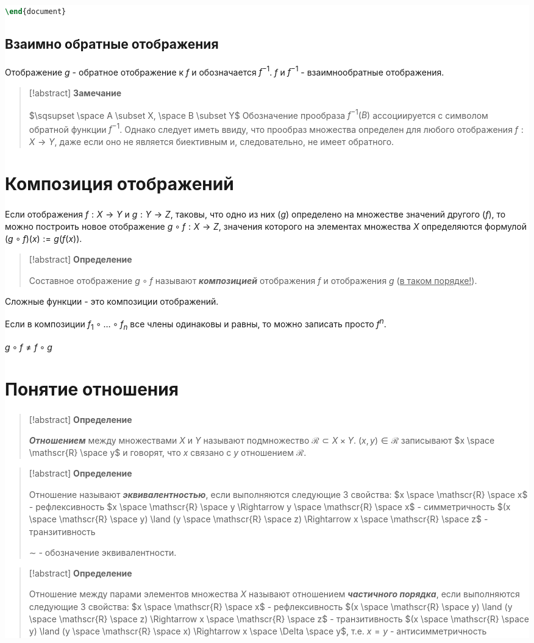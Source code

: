 ```tikz
\end{document}
```
## Взаимно обратные отображения

Отображение $g$ - обратное отображение к $f$ и обозначается $f^{-1}$.
$f$ и $f^{-1}$ - взаимнообратные отображения.

>[!abstract] **Замечание**
>
>$\sqsupset \space A \subset X, \space B \subset Y$ 
>Обозначение прообраза $f^{-1}(B)$ ассоциируется с символом обратной функции $f^{-1}$. Однако следует иметь ввиду, что прообраз множества определен для любого отображения $f: X \rightarrow Y$, даже если оно не является биективным и, следовательно, не имеет обратного.
# Композиция отображений

Если отображения $f: X \rightarrow Y$ и $g: Y \rightarrow Z$, таковы, что одно из них ($g$) определено на множестве значений другого ($f$), то можно построить новое отображение $g \circ f : X \rightarrow Z$, значения которого на элементах множества $X$ определяются формулой $(g \circ f)(x) := g(f(x))$.

>[!abstract] **Определение**
>
>Составное отображение $g \circ f$ называют ***композицией*** отображения $f$ и отображения $g$ (<u>в таком порядке!</u>).

Сложные функции - это композиции отображений.

Если в композиции $f_{1} \circ \dots \circ f_{n}$ все члены одинаковы и равны, то можно записать просто $f^n$.

$g \circ f \neq f \circ g$
# Понятие отношения

>[!abstract] **Определение**
>
>***Отношением*** между множествами $X$ и $Y$ называют подмножество $\mathscr{R} \subset X \times Y$.
>$(x,y) \in \mathscr{R}$ записывают $x \space \mathscr{R} \space y$ и говорят, что $x$ связано с $y$ отношением $\mathscr{R}$.

>[!abstract] **Определение**
>
>Отношение называют ***эквивалентностью***, если выполняются следующие 3 свойства:
>$x \space \mathscr{R} \space x$ - рефлексивность
>$x \space \mathscr{R} \space y \Rightarrow y \space \mathscr{R} \space x$ - симметричность
>$(x \space \mathscr{R} \space y) \land (y \space \mathscr{R} \space z) \Rightarrow x \space \mathscr{R} \space z$ - транзитивность
>
>$\sim$ - обозначение эквивалентности.

>[!abstract] **Определение**
>
>Отношение между парами элементов множества $X$ называют отношением ***частичного порядка***, если выполняются следующие 3 свойства:
>$x \space \mathscr{R} \space x$ - рефлексивность
>$(x \space \mathscr{R} \space y) \land (y \space \mathscr{R} \space z) \Rightarrow x \space \mathscr{R} \space z$ - транзитивность
>$(x \space \mathscr{R} \space y) \land (y \space \mathscr{R} \space x) \Rightarrow x \space \Delta \space y$, т.е. $x = y$ - антисимметричность
